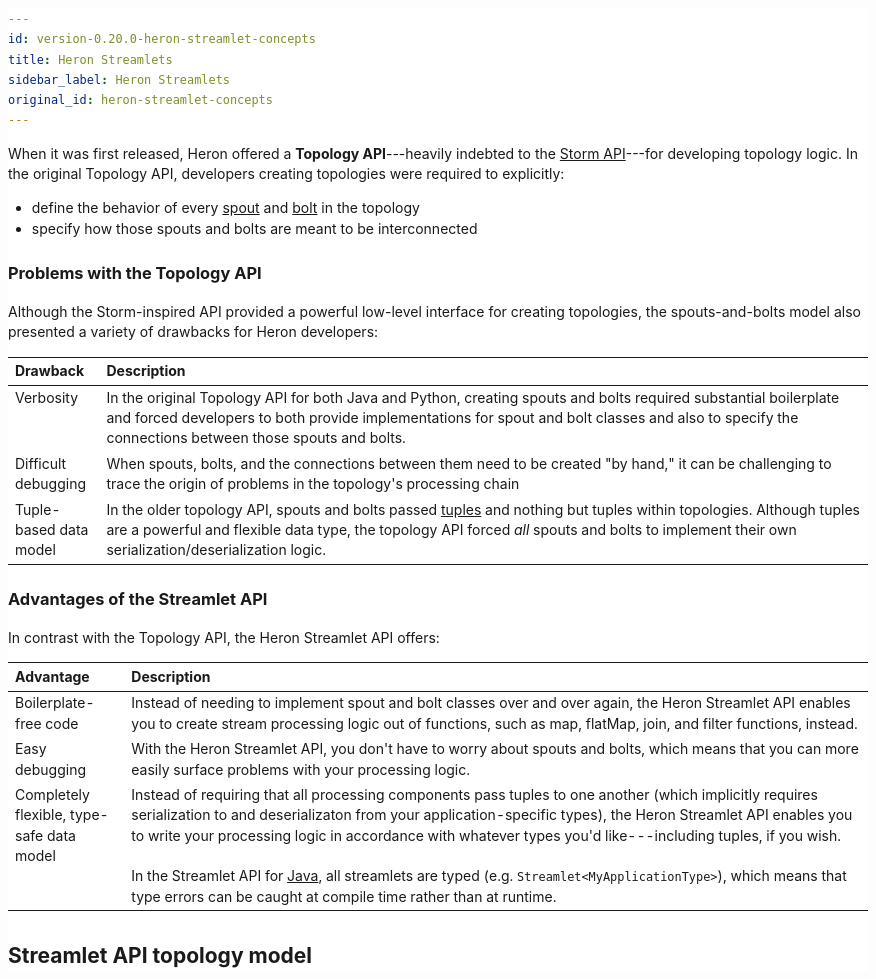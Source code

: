 ```yaml
---
id: version-0.20.0-heron-streamlet-concepts
title: Heron Streamlets
sidebar_label: Heron Streamlets
original_id: heron-streamlet-concepts
---
```



When it was first released, Heron offered a **Topology API**---heavily indebted to the [Storm API](http://storm.apache.org/about/simple-api.html)---for developing topology logic. In the original Topology API, developers creating topologies were required to explicitly:

* define the behavior of every [spout](topology-development-topology-api-java#spouts) and [bolt](topology-development-topology-api-java#bolts) in the topology 
* specify how those spouts and bolts are meant to be interconnected

### Problems with the Topology API

Although the Storm-inspired API provided a powerful low-level interface for creating topologies, the spouts-and-bolts model also presented a variety of drawbacks for Heron developers:

Drawback | Description
:--------|:-----------
Verbosity | In the original Topology API for both Java and Python, creating spouts and bolts required substantial boilerplate and forced developers to both provide implementations for spout and bolt classes and also to specify the connections between those spouts and bolts.
Difficult debugging | When spouts, bolts, and the connections between them need to be created "by hand," it can be challenging to trace the origin of problems in the topology's processing chain
Tuple-based data model | In the older topology API, spouts and bolts passed [tuples](https://en.wikipedia.org/wiki/Tuple) and nothing but tuples within topologies. Although tuples are a powerful and flexible data type, the topology API forced *all* spouts and bolts to implement their own serialization/deserialization logic.

### Advantages of the Streamlet API

In contrast with the Topology API, the Heron Streamlet API offers:

Advantage | Description
:---------|:-----------
Boilerplate-free code | Instead of needing to implement spout and bolt classes over and over again, the Heron Streamlet API enables you to create stream processing logic out of functions, such as map, flatMap, join, and filter functions, instead.
Easy debugging | With the Heron Streamlet API, you don't have to worry about spouts and bolts, which means that you can more easily surface problems with your processing logic.
Completely flexible, type-safe data model | Instead of requiring that all processing components pass tuples to one another (which implicitly requires serialization to and deserializaton from your application-specific types), the Heron Streamlet API enables you to write your processing logic in accordance with whatever types you'd like---including tuples, if you wish.<br /><br />In the Streamlet API for [Java](topology-development-streamlet-api), all streamlets are typed (e.g. `Streamlet<MyApplicationType>`), which means that type errors can be caught at compile time rather than at runtime.

## Streamlet API topology model
